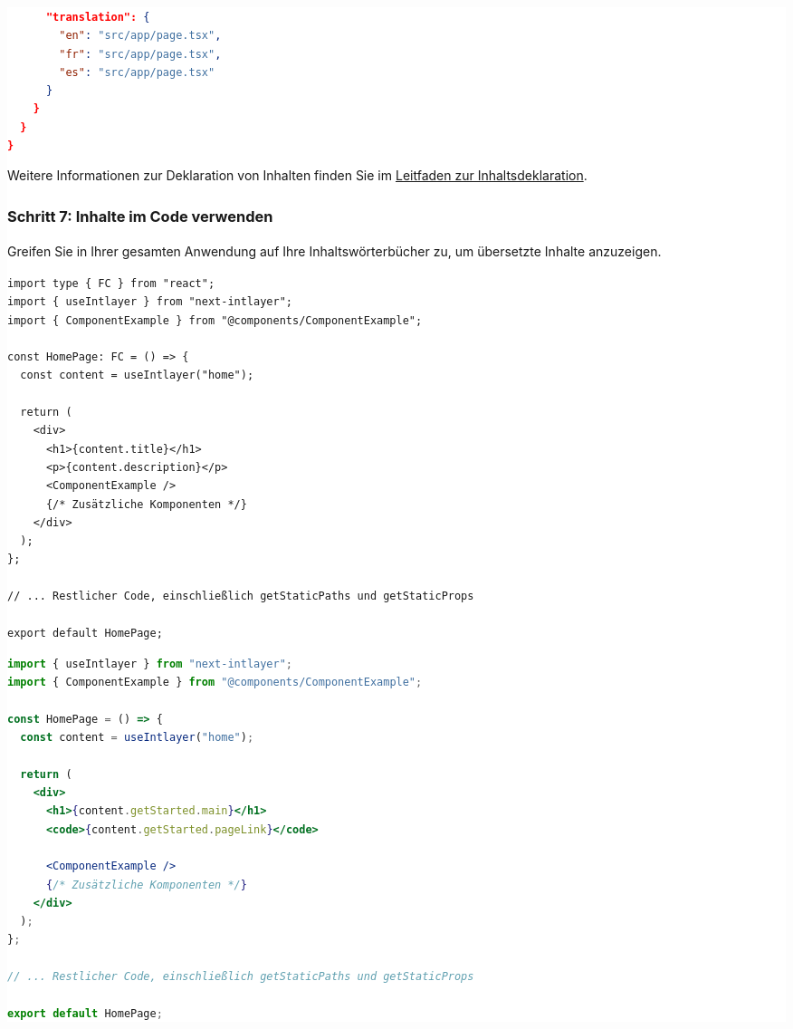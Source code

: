 ```json fileName="src/pages/[locale]/home.content.json" contentDeclarationFormat="json"
      "translation": {
        "en": "src/app/page.tsx",
        "fr": "src/app/page.tsx",
        "es": "src/app/page.tsx"
      }
    }
  }
}
```

Weitere Informationen zur Deklaration von Inhalten finden Sie im [Leitfaden zur Inhaltsdeklaration](https://github.com/aymericzip/intlayer/blob/main/docs/de/dictionary/get_started.md).

### Schritt 7: Inhalte im Code verwenden

Greifen Sie in Ihrer gesamten Anwendung auf Ihre Inhaltswörterbücher zu, um übersetzte Inhalte anzuzeigen.

```tsx {2,6} fileName="src/pages/[locale]/index.tsx" codeFormat="typescript"
import type { FC } from "react";
import { useIntlayer } from "next-intlayer";
import { ComponentExample } from "@components/ComponentExample";

const HomePage: FC = () => {
  const content = useIntlayer("home");

  return (
    <div>
      <h1>{content.title}</h1>
      <p>{content.description}</p>
      <ComponentExample />
      {/* Zusätzliche Komponenten */}
    </div>
  );
};

// ... Restlicher Code, einschließlich getStaticPaths und getStaticProps

export default HomePage;
```

```jsx {1,5} fileName="src/pages/[locale]/index.mjx" codeFormat="esm"
import { useIntlayer } from "next-intlayer";
import { ComponentExample } from "@components/ComponentExample";

const HomePage = () => {
  const content = useIntlayer("home");

  return (
    <div>
      <h1>{content.getStarted.main}</h1>
      <code>{content.getStarted.pageLink}</code>

      <ComponentExample />
      {/* Zusätzliche Komponenten */}
    </div>
  );
};

// ... Restlicher Code, einschließlich getStaticPaths und getStaticProps

export default HomePage;
```
